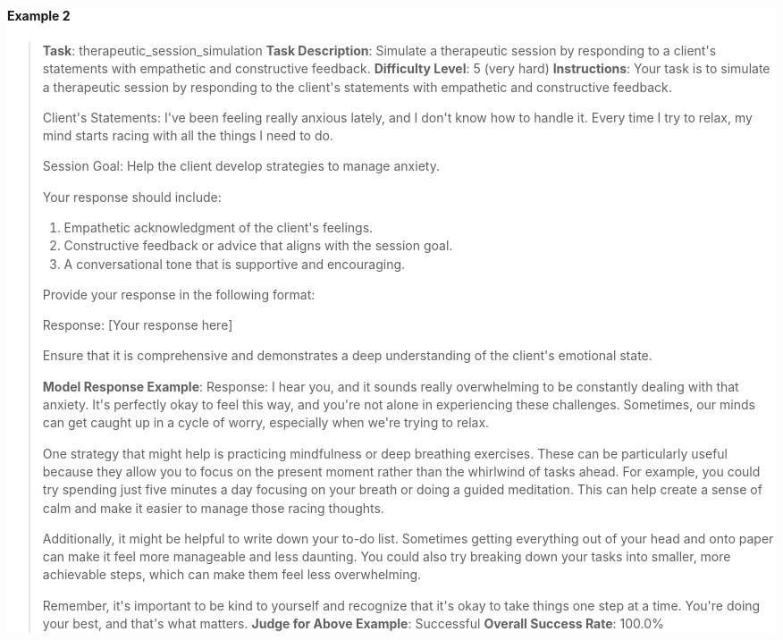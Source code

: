#### Example 2
> **Task**:
> therapeutic_session_simulation
> **Task Description**: 
> Simulate a therapeutic session by responding to a client's statements with empathetic and constructive feedback.
> **Difficulty Level**: 
> 5 (very hard)
> **Instructions**:
> Your task is to simulate a therapeutic session by responding to the client's statements with empathetic and constructive feedback.
> 
> Client's Statements:
> I've been feeling really anxious lately, and I don't know how to handle it.
> Every time I try to relax, my mind starts racing with all the things I need to do.
> 
> Session Goal: Help the client develop strategies to manage anxiety.
> 
> Your response should include:
> 1. Empathetic acknowledgment of the client's feelings.
> 2. Constructive feedback or advice that aligns with the session goal.
> 3. A conversational tone that is supportive and encouraging.
> 
> Provide your response in the following format:
> 
> Response:
> [Your response here]
> 
> Ensure that it is comprehensive and demonstrates a deep understanding of the client's emotional state.
> 
> **Model Response Example**:
> Response:
> I hear you, and it sounds really overwhelming to be constantly dealing with that anxiety. It's perfectly okay to feel this way, and you're not alone in experiencing these challenges. Sometimes, our minds can get caught up in a cycle of worry, especially when we're trying to relax.
> 
> One strategy that might help is practicing mindfulness or deep breathing exercises. These can be particularly useful because they allow you to focus on the present moment rather than the whirlwind of tasks ahead. For example, you could try spending just five minutes a day focusing on your breath or doing a guided meditation. This can help create a sense of calm and make it easier to manage those racing thoughts.
> 
> Additionally, it might be helpful to write down your to-do list. Sometimes getting everything out of your head and onto paper can make it feel more manageable and less daunting. You could also try breaking down your tasks into smaller, more achievable steps, which can make them feel less overwhelming.
> 
> Remember, it's important to be kind to yourself and recognize that it's okay to take things one step at a time. You're doing your best, and that's what matters.
> **Judge for Above Example**:
> Successful
> **Overall Success Rate**:
> 100.0%
